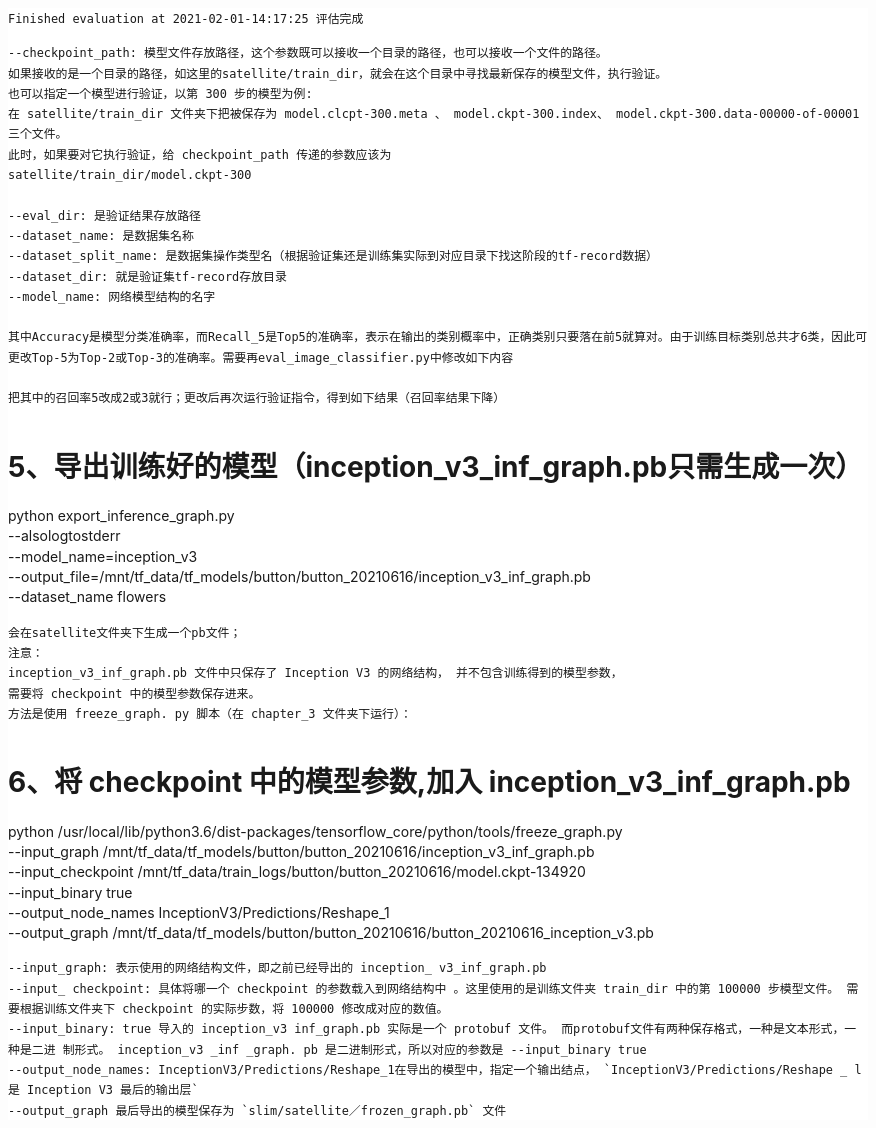 ```
Finished evaluation at 2021-02-01-14:17:25 评估完成
```

```shell
--checkpoint_path: 模型文件存放路径，这个参数既可以接收一个目录的路径，也可以接收一个文件的路径。 
如果接收的是一个目录的路径，如这里的satellite/train_dir，就会在这个目录中寻找最新保存的模型文件，执行验证。
也可以指定一个模型进行验证，以第 300 步的模型为例:
在 satellite/train_dir 文件夹下把被保存为 model.clcpt-300.meta 、 model.ckpt-300.index、 model.ckpt-300.data-00000-of-00001 三个文件。 
此时，如果要对它执行验证，给 checkpoint_path 传递的参数应该为
satellite/train_dir/model.ckpt-300

--eval_dir: 是验证结果存放路径
--dataset_name: 是数据集名称
--dataset_split_name: 是数据集操作类型名（根据验证集还是训练集实际到对应目录下找这阶段的tf-record数据）
--dataset_dir: 就是验证集tf-record存放目录
--model_name: 网络模型结构的名字

其中Accuracy是模型分类准确率，而Recall_5是Top5的准确率，表示在输出的类别概率中，正确类别只要落在前5就算对。由于训练目标类别总共才6类，因此可更改Top-5为Top-2或Top-3的准确率。需要再eval_image_classifier.py中修改如下内容

把其中的召回率5改成2或3就行；更改后再次运行验证指令，得到如下结果（召回率结果下降）
```

# 5、导出训练好的模型（inception_v3_inf_graph.pb只需生成一次）
python export_inference_graph.py \
  --alsologtostderr \
  --model_name=inception_v3 \
  --output_file=/mnt/tf_data/tf_models/button/button_20210616/inception_v3_inf_graph.pb \
  --dataset_name flowers

```sh
会在satellite文件夹下生成一个pb文件；
注意：
inception_v3_inf_graph.pb 文件中只保存了 Inception V3 的网络结构， 并不包含训练得到的模型参数，
需要将 checkpoint 中的模型参数保存进来。 
方法是使用 freeze_graph. py 脚本（在 chapter_3 文件夹下运行）：
```

# 6、将 checkpoint 中的模型参数,加入 inception_v3_inf_graph.pb
python /usr/local/lib/python3.6/dist-packages/tensorflow_core/python/tools/freeze_graph.py \
  --input_graph /mnt/tf_data/tf_models/button/button_20210616/inception_v3_inf_graph.pb \
  --input_checkpoint /mnt/tf_data/train_logs/button/button_20210616/model.ckpt-134920 \
  --input_binary true \
  --output_node_names InceptionV3/Predictions/Reshape_1 \
  --output_graph /mnt/tf_data/tf_models/button/button_20210616/button_20210616_inception_v3.pb

```
--input_graph: 表示使用的网络结构文件，即之前已经导出的 inception_ v3_inf_graph.pb
--input_ checkpoint: 具体将哪一个 checkpoint 的参数载入到网络结构中 。这里使用的是训练文件夹 train_dir 中的第 100000 步模型文件。 需要根据训练文件夹下 checkpoint 的实际步数，将 100000 修改成对应的数值。
--input_binary: true 导入的 inception_v3 inf_graph.pb 实际是一个 protobuf 文件。 而protobuf文件有两种保存格式，一种是文本形式，一种是二进 制形式。 inception_v3 _inf _graph. pb 是二进制形式，所以对应的参数是 --input_binary true
--output_node_names: InceptionV3/Predictions/Reshape_1在导出的模型中，指定一个输出结点， `InceptionV3/Predictions/Reshape _ l 是 Inception V3 最后的输出层`
--output_graph 最后导出的模型保存为 `slim/satellite／frozen_graph.pb` 文件
```
